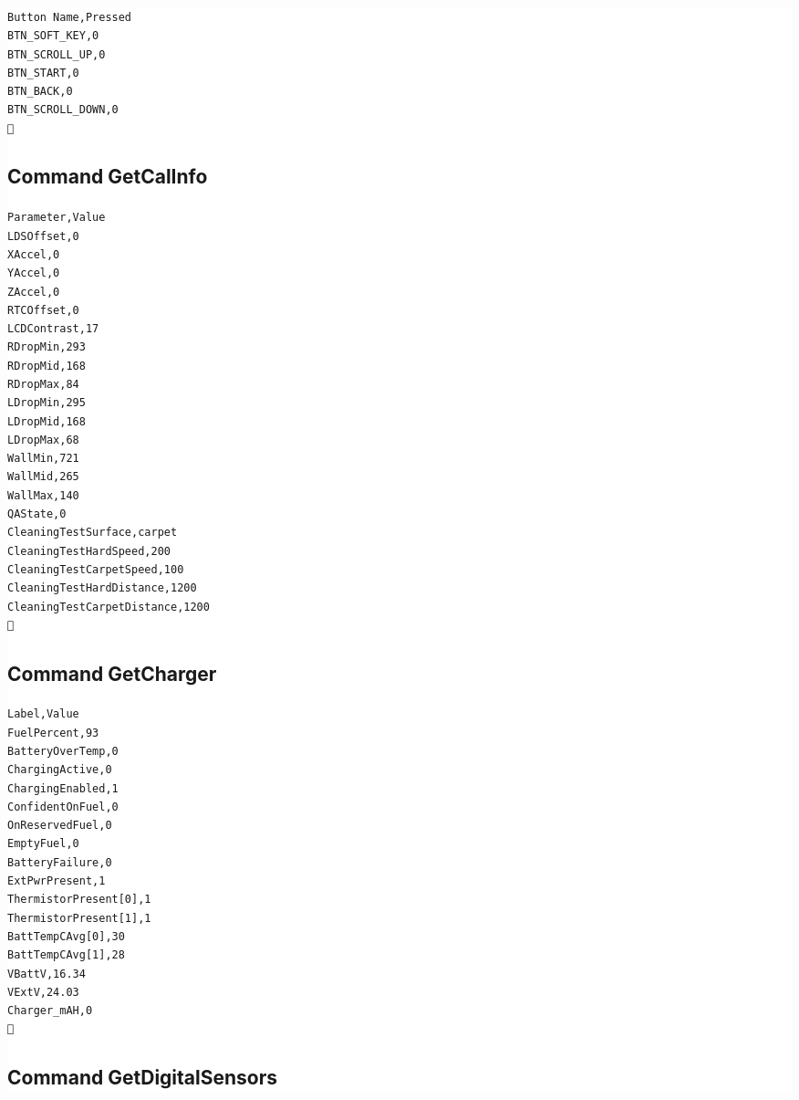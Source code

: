     Button Name,Pressed
    BTN_SOFT_KEY,0
    BTN_SCROLL_UP,0
    BTN_START,0
    BTN_BACK,0
    BTN_SCROLL_DOWN,0
    
## Command GetCalInfo

    Parameter,Value
    LDSOffset,0
    XAccel,0
    YAccel,0
    ZAccel,0
    RTCOffset,0
    LCDContrast,17
    RDropMin,293
    RDropMid,168
    RDropMax,84
    LDropMin,295
    LDropMid,168
    LDropMax,68
    WallMin,721
    WallMid,265
    WallMax,140
    QAState,0
    CleaningTestSurface,carpet
    CleaningTestHardSpeed,200
    CleaningTestCarpetSpeed,100
    CleaningTestHardDistance,1200
    CleaningTestCarpetDistance,1200
    
## Command GetCharger

    Label,Value
    FuelPercent,93
    BatteryOverTemp,0
    ChargingActive,0
    ChargingEnabled,1
    ConfidentOnFuel,0
    OnReservedFuel,0
    EmptyFuel,0
    BatteryFailure,0
    ExtPwrPresent,1
    ThermistorPresent[0],1
    ThermistorPresent[1],1
    BattTempCAvg[0],30
    BattTempCAvg[1],28
    VBattV,16.34
    VExtV,24.03
    Charger_mAH,0
    
## Command GetDigitalSensors
